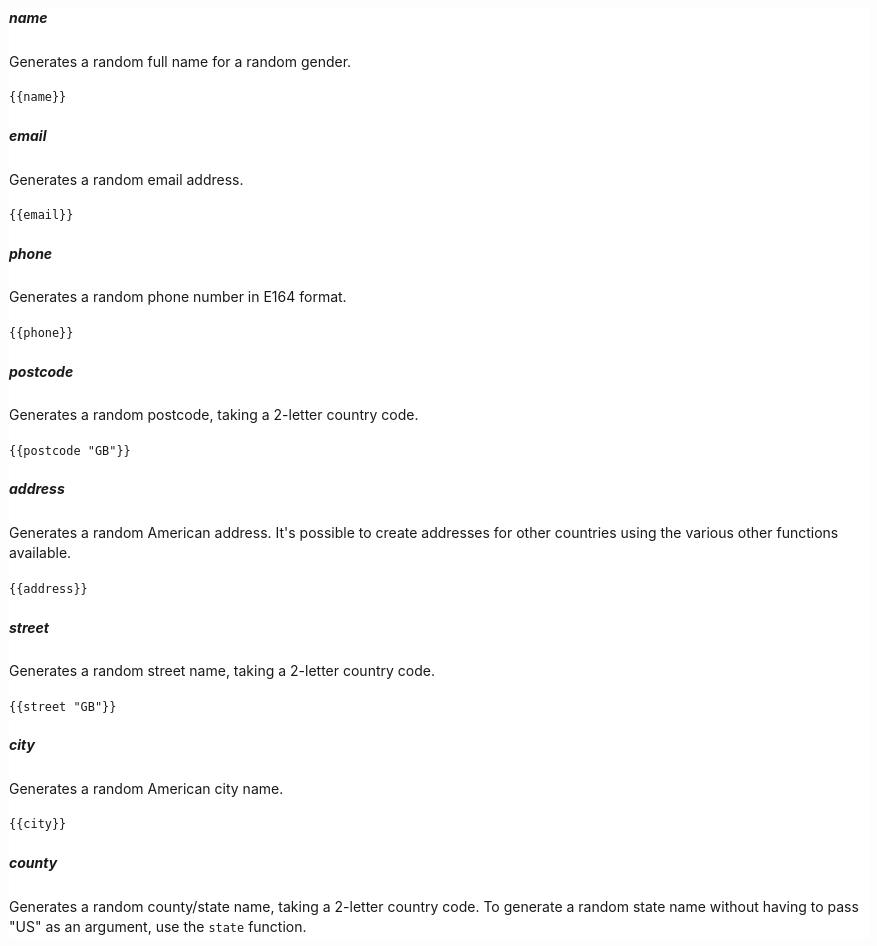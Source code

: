 ##### name

Generates a random full name for a random gender.

```
{{name}}
```

##### email

Generates a random email address.

```
{{email}}
```

##### phone

Generates a random phone number in E164 format.

```
{{phone}}
```

##### postcode

Generates a random postcode, taking a 2-letter country code.

```
{{postcode "GB"}}
```

##### address

Generates a random American address. It's possible to create addresses for other countries using the various other functions available.

```
{{address}}
```

##### street

Generates a random street name, taking a 2-letter country code.

```
{{street "GB"}}
```

##### city

Generates a random American city name.

```
{{city}}
```

##### county

Generates a random county/state name, taking a 2-letter country code. To generate a random state name without having to pass "US" as an argument, use the `state` function.
